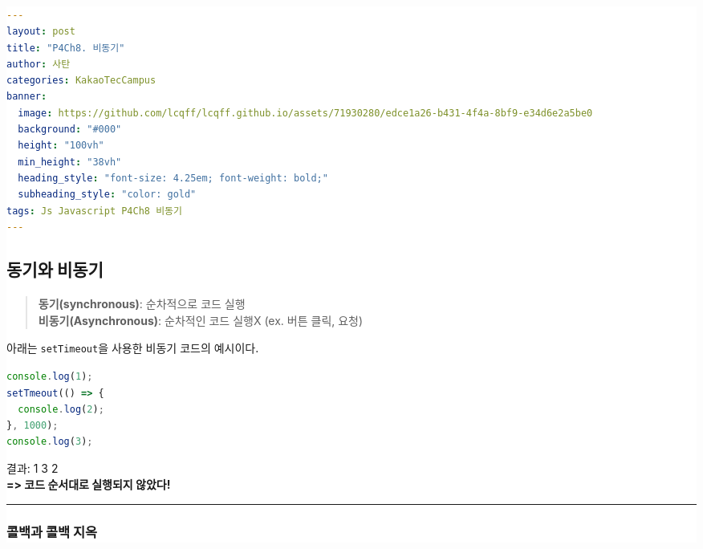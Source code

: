 ```yaml
---
layout: post
title: "P4Ch8. 비동기"
author: 사탄
categories: KakaoTecCampus
banner:
  image: https://github.com/lcqff/lcqff.github.io/assets/71930280/edce1a26-b431-4f4a-8bf9-e34d6e2a5be0
  background: "#000"
  height: "100vh"
  min_height: "38vh"
  heading_style: "font-size: 4.25em; font-weight: bold;"
  subheading_style: "color: gold"
tags: Js Javascript P4Ch8 비동기
---
```


<style>
  .imageRow {
    display:flex;
  }
  .captionedImg {
    display: grid;
    align-content: flex-end;
    margin: 0 20px;
    text-align:center;
    font-size: 12px;
    color:gray;
  }
</style>

## 동기와 비동기

> **동기(synchronous)**: 순차적으로 코드 실행<br/>
> **비동기(Asynchronous)**: 순차적인 코드 실행X (ex. 버튼 클릭, 요청)

아래는 `setTimeout`을 사용한 비동기 코드의 예시이다.

```jsx
console.log(1);
setTmeout(() => {
  console.log(2);
}, 1000);
console.log(3);
```

결과: 1 3 2<br/>
**=> 코드 순서대로 실행되지 않았다!**

---

### 콜백과 콜백 지옥
